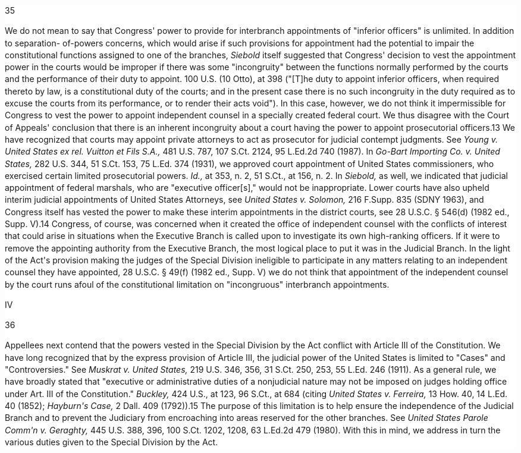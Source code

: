 35

We do not mean to say that Congress' power to provide for interbranch
appointments of "inferior officers" is unlimited. In addition to separation-
of-powers concerns, which would arise if such provisions for appointment had
the potential to impair the constitutional functions assigned to one of the
branches, _Siebold_ itself suggested that Congress' decision to vest the
appointment power in the courts would be improper if there was some
"incongruity" between the functions normally performed by the courts and the
performance of their duty to appoint. 100 U.S. (10 Otto), at 398 ("[T]he duty
to appoint inferior officers, when required thereto by law, is a
constitutional duty of the courts; and in the present case there is no such
incongruity in the duty required as to excuse the courts from its performance,
or to render their acts void"). In this case, however, we do not think it
impermissible for Congress to vest the power to appoint independent counsel in
a specially created federal court. We thus disagree with the Court of Appeals'
conclusion that there is an inherent incongruity about a court having the
power to appoint prosecutorial officers.13 We have recognized that courts may
appoint private attorneys to act as prosecutor for judicial contempt
judgments. See _Young v. United States ex rel. Vuitton et Fils S.A.,_ 481 U.S.
787, 107 S.Ct. 2124, 95 L.Ed.2d 740 (1987). In _Go-Bart Importing Co. v.
United States,_ 282 U.S. 344, 51 S.Ct. 153, 75 L.Ed. 374 (1931), we approved
court appointment of United States commissioners, who exercised certain
limited prosecutorial powers. _Id.,_ at 353, n. 2, 51 S.Ct., at 156, n. 2. In
_Siebold,_ as well, we indicated that judicial appointment of federal
marshals, who are "executive officer[s]," would not be inappropriate. Lower
courts have also upheld interim judicial appointments of United States
Attorneys, see _United States v. Solomon,_ 216 F.Supp. 835 (SDNY 1963), and
Congress itself has vested the power to make these interim appointments in the
district courts, see 28 U.S.C. § 546(d) (1982 ed., Supp. V).14 Congress, of
course, was concerned when it created the office of independent counsel with
the conflicts of interest that could arise in situations when the Executive
Branch is called upon to investigate its own high-ranking officers. If it were
to remove the appointing authority from the Executive Branch, the most logical
place to put it was in the Judicial Branch. In the light of the Act's
provision making the judges of the Special Division ineligible to participate
in any matters relating to an independent counsel they have appointed, 28
U.S.C. § 49(f) (1982 ed., Supp. V) we do not think that appointment of the
independent counsel by the court runs afoul of the constitutional limitation
on "incongruous" interbranch appointments.

IV

36

Appellees next contend that the powers vested in the Special Division by the
Act conflict with Article III of the Constitution. We have long recognized
that by the express provision of Article III, the judicial power of the United
States is limited to "Cases" and "Controversies." See _Muskrat v. United
States,_ 219 U.S. 346, 356, 31 S.Ct. 250, 253, 55 L.Ed. 246 (1911). As a
general rule, we have broadly stated that "executive or administrative duties
of a nonjudicial nature may not be imposed on judges holding office under Art.
III of the Constitution." _Buckley,_ 424 U.S., at 123, 96 S.Ct., at 684
(citing _United States v. Ferreira,_ 13 How. 40, 14 L.Ed. 40 (1852);
_Hayburn's Case,_ 2 Dall. 409 (1792)).15 The purpose of this limitation is to
help ensure the independence of the Judicial Branch and to prevent the
Judiciary from encroaching into areas reserved for the other branches. See
_United States Parole Comm'n v. Geraghty,_ 445 U.S. 388, 396, 100 S.Ct. 1202,
1208, 63 L.Ed.2d 479 (1980). With this in mind, we address in turn the various
duties given to the Special Division by the Act.
